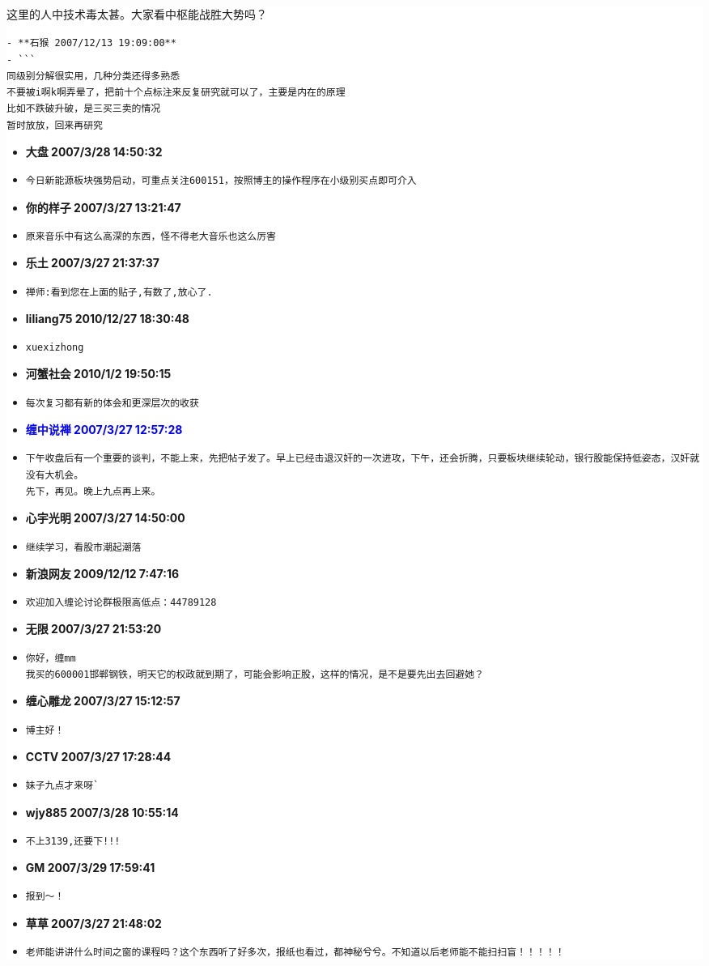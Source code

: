   这里的人中技术毒太甚。大家看中枢能战胜大势吗？
  ```
- **石猴 2007/12/13 19:09:00**
- ```
  同级别分解很实用，几种分类还得多熟悉
  不要被i啊k啊弄晕了，把前十个点标注来反复研究就可以了，主要是内在的原理
  比如不跌破升破，是三买三卖的情况
  暂时放放，回来再研究
  ```
- **大盘 2007/3/28 14:50:32**
- ```
  今日新能源板块强势启动，可重点关注600151，按照博主的操作程序在小级别买点即可介入
  ```
- **你的样子 2007/3/27 13:21:47**
- ```
  原来音乐中有这么高深的东西，怪不得老大音乐也这么厉害
  ```
- **乐土 2007/3/27 21:37:37**
- ```
  禅师:看到您在上面的贴子,有数了,放心了.
  ```
- **liliang75 2010/12/27 18:30:48**
- ```
  xuexizhong
  ```
- **河蟹社会 2010/1/2 19:50:15**
- ```
  每次复习都有新的体会和更深层次的收获
  ```
- <font color='blue'>**缠中说禅 2007/3/27 12:57:28**</font>
- ```
  下午收盘后有一个重要的谈判，不能上来，先把帖子发了。早上已经击退汉奸的一次进攻，下午，还会折腾，只要板块继续轮动，银行股能保持低姿态，汉奸就没有大机会。
  先下，再见。晚上九点再上来。
  ```
- **心宇光明 2007/3/27 14:50:00**
- ```
  继续学习，看股市潮起潮落
  ```
- **新浪网友 2009/12/12 7:47:16**
- ```
  欢迎加入缠论讨论群极限高低点：44789128
  ```
- **无限 2007/3/27 21:53:20**
- ```
  你好，缠mm
  我买的600001邯郸钢铁，明天它的权政就到期了，可能会影响正股，这样的情况，是不是要先出去回避她？
  ```
- **缠心雕龙 2007/3/27 15:12:57**
- ```
  博主好！
  ```
- **CCTV 2007/3/27 17:28:44**
- ```
  妹子九点才来呀`
  ```
- **wjy885 2007/3/28 10:55:14**
- ```
  不上3139,还要下!!!
  ```
- **GM 2007/3/29 17:59:41**
- ```
  报到～！
  ```
- **草草 2007/3/27 21:48:02**
- ```
  老师能讲讲什么时间之窗的课程吗？这个东西听了好多次，报纸也看过，都神秘兮兮。不知道以后老师能不能扫扫盲！！！！！
  ```